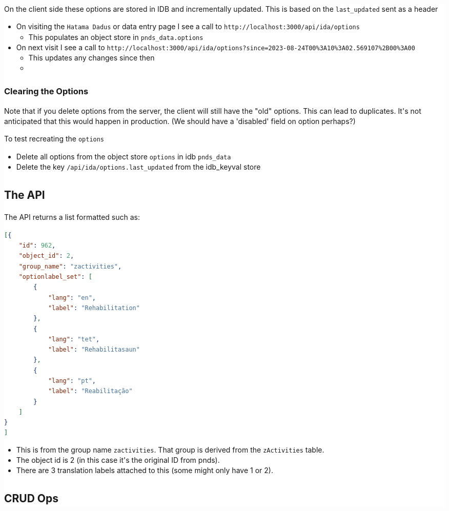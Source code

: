 On the client side these options are stored in IDB and incrementally updated. This is based on the `last_updated` sent as a header

- On visiting the `Hatama Dadus` or data entry page I see a call to `http://localhost:3000/api/ida/options`
  - This populates an object store in `pnds_data.options`
- On next visit I see a call to `http://localhost:3000/api/ida/options?since=2023-08-24T00%3A10%3A02.569107%2B00%3A00`
  - This updates any changes since then
  -

### Clearing the Options

Note that if you delete options from the server, the client will still have the "old" options. This can lead to duplicates. It's not anticipated that this would happen in production. (We should have a 'disabled' field on option perhaps?)

To test recreating the `options`

- Delete all options from the object store `options` in idb `pnds_data`
- Delete the key `/api/ida/options.last_updated` from the idb_keyval store

## The API

The API returns a list formatted such as:

```json
[{
    "id": 962,
    "object_id": 2,
    "group_name": "zactivities",
    "optionlabel_set": [
        {
            "lang": "en",
            "label": "Rehabilitation"
        },
        {
            "lang": "tet",
            "label": "Rehabilitasaun"
        },
        {
            "lang": "pt",
            "label": "Reabilitação"
        }
    ]
}
]
```

- This is from the group name `zactivities`. That group is derived from the `zActivities` table.
- The object id is 2 (in this case it's the original ID from pnds).
- There are 3 translation labels attached to this (some might only have 1 or 2).

## CRUD Ops

